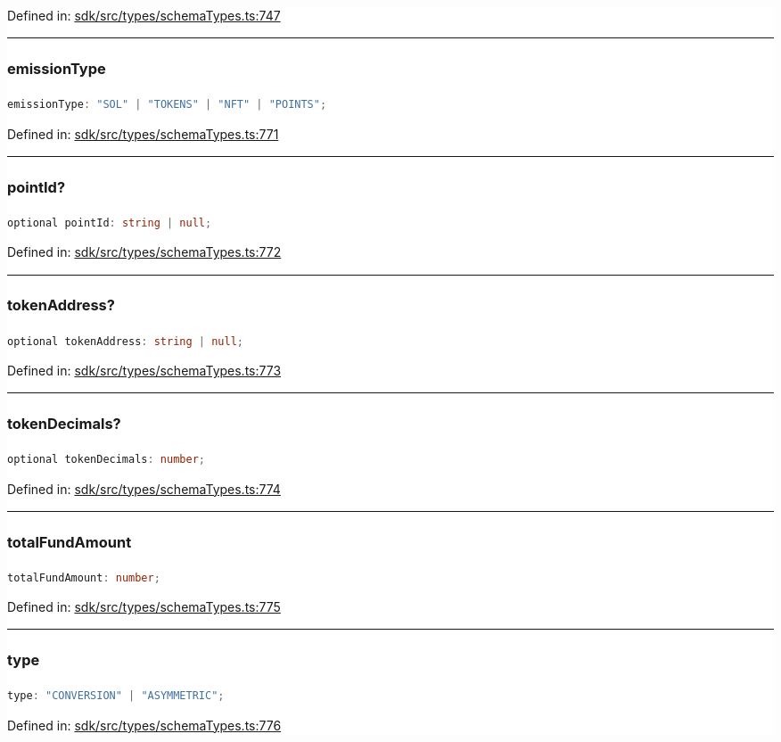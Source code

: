 Defined in: [sdk/src/types/schemaTypes.ts:747](https://github.com/torque-labs/monorepo/blob/2ebf07140779767733d669c69d4b6e369a4193c3/packages/sdk/src/types/schematypes.ts#l747)

***

### emissionType

```ts
emissionType: "SOL" | "TOKENS" | "NFT" | "POINTS";
```

Defined in: [sdk/src/types/schemaTypes.ts:771](https://github.com/torque-labs/monorepo/blob/2ebf07140779767733d669c69d4b6e369a4193c3/packages/sdk/src/types/schematypes.ts#l771)

***

### pointId?

```ts
optional pointId: string | null;
```

Defined in: [sdk/src/types/schemaTypes.ts:772](https://github.com/torque-labs/monorepo/blob/2ebf07140779767733d669c69d4b6e369a4193c3/packages/sdk/src/types/schematypes.ts#l772)

***

### tokenAddress?

```ts
optional tokenAddress: string | null;
```

Defined in: [sdk/src/types/schemaTypes.ts:773](https://github.com/torque-labs/monorepo/blob/2ebf07140779767733d669c69d4b6e369a4193c3/packages/sdk/src/types/schematypes.ts#l773)

***

### tokenDecimals?

```ts
optional tokenDecimals: number;
```

Defined in: [sdk/src/types/schemaTypes.ts:774](https://github.com/torque-labs/monorepo/blob/2ebf07140779767733d669c69d4b6e369a4193c3/packages/sdk/src/types/schematypes.ts#l774)

***

### totalFundAmount

```ts
totalFundAmount: number;
```

Defined in: [sdk/src/types/schemaTypes.ts:775](https://github.com/torque-labs/monorepo/blob/2ebf07140779767733d669c69d4b6e369a4193c3/packages/sdk/src/types/schematypes.ts#l775)

***

### type

```ts
type: "CONVERSION" | "ASYMMETRIC";
```

Defined in: [sdk/src/types/schemaTypes.ts:776](https://github.com/torque-labs/monorepo/blob/2ebf07140779767733d669c69d4b6e369a4193c3/packages/sdk/src/types/schematypes.ts#l776)
